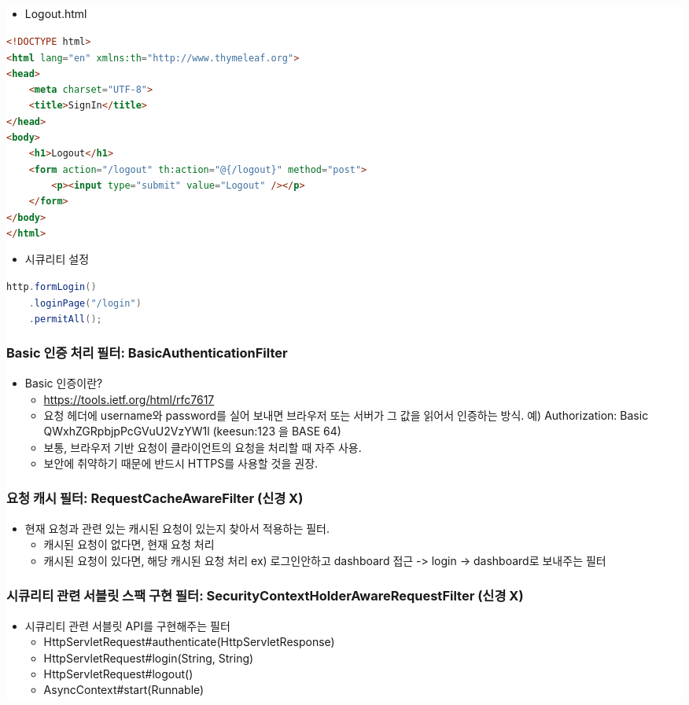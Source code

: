 * Logout.html
```html
<!DOCTYPE html>
<html lang="en" xmlns:th="http://www.thymeleaf.org">
<head>
    <meta charset="UTF-8">
    <title>SignIn</title>
</head>
<body>
    <h1>Logout</h1>
    <form action="/logout" th:action="@{/logout}" method="post">
        <p><input type="submit" value="Logout" /></p>
    </form>
</body>
</html>
```

* 시큐리티 설정
```java
http.formLogin()
    .loginPage("/login")
    .permitAll();
```
### Basic 인증 처리 필터: BasicAuthenticationFilter
* Basic 인증이란?
    * https://tools.ietf.org/html/rfc7617
    * 요청 헤더에 username와 password를 실어 보내면 브라우저 또는 서버가 그 값을 읽어서 인증하는 방식. 
        예) Authorization: Basic QWxhZGRpbjpPcGVuU2VzYW1l (keesun:123 을 BASE 64)
    * 보통, 브라우저 기반 요청이 클라이언트의 요청을 처리할 때 자주 사용.
    * 보안에 취약하기 때문에 반드시 HTTPS를 사용할 것을 권장.

### 요청 캐시 필터: RequestCacheAwareFilter (신경 X)
* 현재 요청과 관련 있는 캐시된 요청이 있는지 찾아서 적용하는 필터.
    * 캐시된 요청이 없다면, 현재 요청 처리
    * 캐시된 요청이 있다면, 해당 캐시된 요청 처리
ex) 로그인안하고 dashboard 접근 -> login -> dashboard로 보내주는 필터

### 시큐리티 관련 서블릿 스팩 구현 필터: SecurityContextHolderAwareRequestFilter (신경 X)
* 시큐리티 관련 서블릿 API를 구현해주는 필터
    * HttpServletRequest#authenticate(HttpServletResponse)
    * HttpServletRequest#login(String, String)
    * HttpServletRequest#logout()
    * AsyncContext#start(Runnable)
    